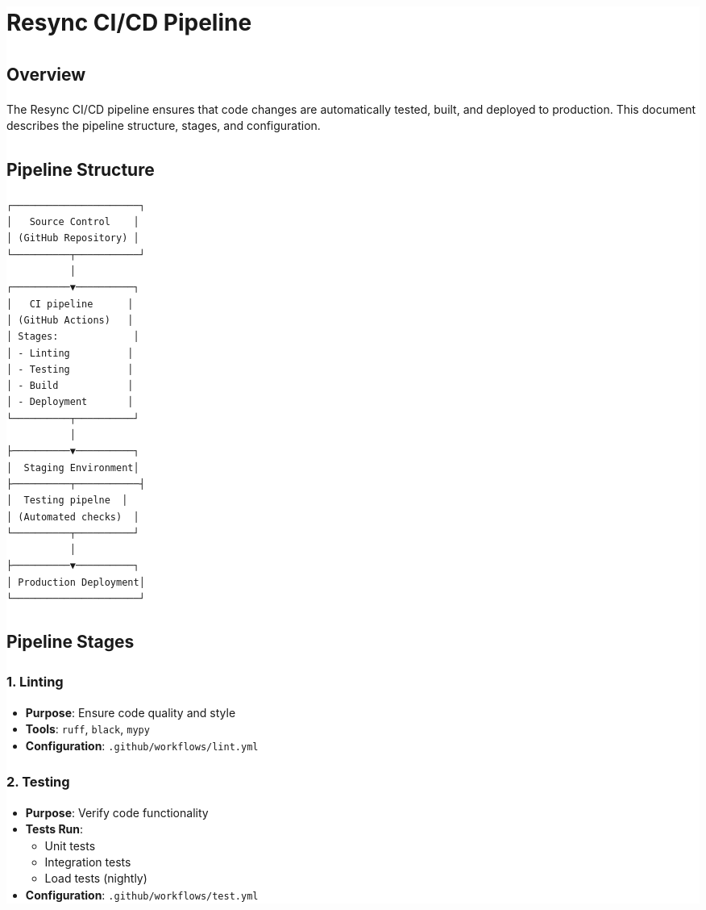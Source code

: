 # Resync CI/CD Pipeline

## Overview

The Resync CI/CD pipeline ensures that code changes are automatically tested, built, and deployed to production. This document describes the pipeline structure, stages, and configuration.

## Pipeline Structure

```
┌──────────────────────┐
│   Source Control    │
│ (GitHub Repository) │
└──────────┬───────────┘
           │
┌──────────▼──────────┐
│   CI pipeline      │
│ (GitHub Actions)   │
│ Stages:             │
│ - Linting          │
│ - Testing          │
│ - Build            │
│ - Deployment       │
└──────────┬──────────┘
           │
├──────────▼──────────┐
│  Staging Environment│
├──────────┬───────────┤
│  Testing pipelne  │
│ (Automated checks)  │
└──────────┬──────────┘
           │
├──────────▼──────────┐
│ Production Deployment│
└──────────────────────┘
```

## Pipeline Stages

### 1. Linting
- **Purpose**: Ensure code quality and style
- **Tools**: `ruff`, `black`, `mypy`
- **Configuration**: `.github/workflows/lint.yml`

### 2. Testing
- **Purpose**: Verify code functionality
- **Tests Run**:
  - Unit tests
  - Integration tests
  - Load tests (nightly)
- **Configuration**: `.github/workflows/test.yml`

